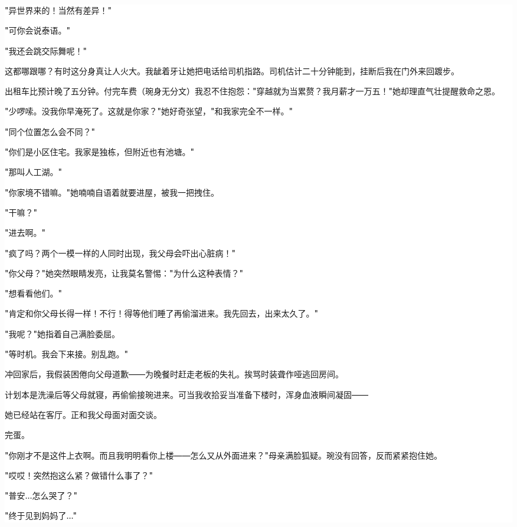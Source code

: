 "异世界来的！当然有差异！"

"可你会说泰语。"

"我还会跳交际舞呢！"

这都哪跟哪？有时这分身真让人火大。我龇着牙让她把电话给司机指路。司机估计二十分钟能到，挂断后我在门外来回踱步。

出租车比预计晚了五分钟。付完车费（琬身无分文）我忍不住抱怨："穿越就为当累赘？我月薪才一万五！"她却理直气壮提醒救命之恩。

"少啰嗦。没我你早淹死了。这就是你家？"她好奇张望，"和我家完全不一样。"

"同个位置怎么会不同？"

"你们是小区住宅。我家是独栋，但附近也有池塘。"

"那叫人工湖。"

"你家境不错嘛。"她喃喃自语着就要进屋，被我一把拽住。

"干嘛？"

"进去啊。"

"疯了吗？两个一模一样的人同时出现，我父母会吓出心脏病！"

"你父母？"她突然眼睛发亮，让我莫名警惕："为什么这种表情？"

"想看看他们。"

"肯定和你父母长得一样！不行！得等他们睡了再偷溜进来。我先回去，出来太久了。"

"我呢？"她指着自己满脸委屈。

"等时机。我会下来接。别乱跑。"

冲回家后，我假装困倦向父母道歉——为晚餐时赶走老板的失礼。挨骂时装聋作哑逃回房间。

计划本是洗澡后等父母就寝，再偷偷接琬进来。可当我收拾妥当准备下楼时，浑身血液瞬间凝固——

她已经站在客厅。正和我父母面对面交谈。

完蛋。

"你刚才不是这件上衣啊。而且我明明看你上楼——怎么又从外面进来？"母亲满脸狐疑。琬没有回答，反而紧紧抱住她。

"哎哎！突然抱这么紧？做错什么事了？"

"普安...怎么哭了？"

"终于见到妈妈了..."